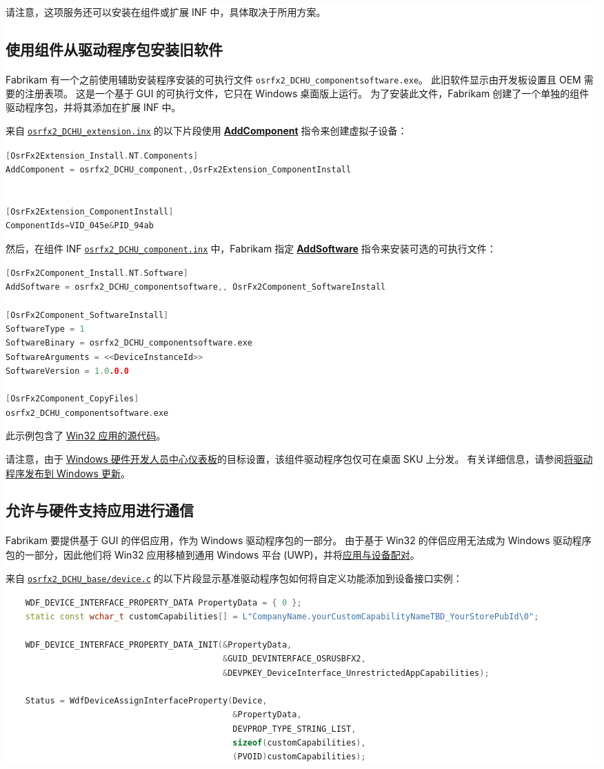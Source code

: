 请注意，这项服务还可以安装在组件或扩展 INF 中，具体取决于所用方案。

## <a name="use-a-component-to-install-legacy-software-from-a-driver-package"></a>使用组件从驱动程序包安装旧软件

Fabrikam 有一个之前使用辅助安装程序安装的可执行文件 `osrfx2_DCHU_componentsoftware.exe`。  此旧软件显示由开发板设置且 OEM 需要的注册表项。  这是一个基于 GUI 的可执行文件，它只在 Windows 桌面版上运行。  为了安装此文件，Fabrikam 创建了一个单独的组件驱动程序包，并将其添加在扩展 INF 中。

来自 [`osrfx2_DCHU_extension.inx`] 的以下片段使用 [**AddComponent**](../install/inf-addcomponent-directive.md) 指令来创建虚拟子设备：

```cpp
[OsrFx2Extension_Install.NT.Components]
AddComponent = osrfx2_DCHU_component,,OsrFx2Extension_ComponentInstall


[OsrFx2Extension_ComponentInstall]
ComponentIds=VID_045e&PID_94ab
```

然后，在组件 INF [`osrfx2_DCHU_component.inx`] 中，Fabrikam 指定 [**AddSoftware**](../install/inf-addsoftware-directive.md) 指令来安装可选的可执行文件：

```cpp
[OsrFx2Component_Install.NT.Software]
AddSoftware = osrfx2_DCHU_componentsoftware,, OsrFx2Component_SoftwareInstall

[OsrFx2Component_SoftwareInstall]
SoftwareType = 1
SoftwareBinary = osrfx2_DCHU_componentsoftware.exe
SoftwareArguments = <<DeviceInstanceId>>
SoftwareVersion = 1.0.0.0

[OsrFx2Component_CopyFiles]
osrfx2_DCHU_componentsoftware.exe
```

此示例包含了 [Win32 应用的源代码](https://github.com/Microsoft/Windows-driver-samples/tree/master/general/DCHU/osrfx2_DCHU_extension_loose/osrfx2_DCHU_componentsoftware)。

请注意，由于 [Windows 硬件开发人员中心仪表板](https://partner.microsoft.com/dashboard/Registration/Hardware)的目标设置，该组件驱动程序包仅可在桌面 SKU 上分发。  有关详细信息，请参阅[将驱动程序发布到 Windows 更新](https://docs.microsoft.com/windows-hardware/drivers/dashboard/publish-a-driver-to-windows-update)。

## <a name="allow-communication-with-a-hardware-support-app"></a>允许与硬件支持应用进行通信

Fabrikam 要提供基于 GUI 的伴侣应用，作为 Windows 驱动程序包的一部分。  由于基于 Win32 的伴侣应用无法成为 Windows 驱动程序包的一部分，因此他们将 Win32 应用移植到通用 Windows 平台 (UWP)，并将[应用与设备配对](https://docs.microsoft.com/windows-hardware/drivers/devapps/hardware-access-for-universal-windows-platform-apps)。

来自 [`osrfx2_DCHU_base/device.c`](https://github.com/Microsoft/Windows-driver-samples/blob/master/general/DCHU/osrfx2_DCHU_base/osrfx2_DCHU_base/device.c) 的以下片段显示基准驱动程序包如何将自定义功能添加到设备接口实例：

```cpp
    WDF_DEVICE_INTERFACE_PROPERTY_DATA PropertyData = { 0 };
    static const wchar_t customCapabilities[] = L"CompanyName.yourCustomCapabilityNameTBD_YourStorePubId\0";

    WDF_DEVICE_INTERFACE_PROPERTY_DATA_INIT(&PropertyData,
                                            &GUID_DEVINTERFACE_OSRUSBFX2,
                                            &DEVPKEY_DeviceInterface_UnrestrictedAppCapabilities);

    Status = WdfDeviceAssignInterfaceProperty(Device,
                                              &PropertyData,
                                              DEVPROP_TYPE_STRING_LIST,
                                              sizeof(customCapabilities),
                                              (PVOID)customCapabilities);
```

[`osrfx2_DCHU_base.inx`]: https://github.com/Microsoft/Windows-driver-samples/blob/master/general/DCHU/osrfx2_DCHU_base/osrfx2_DCHU_base/osrfx2_DCHU_base.inx
[`osrfx2_DCHU_usersvc.inx`]: https://github.com/Microsoft/Windows-driver-samples/blob/master/general/DCHU/osrfx2_DCHU_base/osrfx2_DCHU_usersvc/osrfx2_DCHU_usersvc.inx
[`osrfx2_DCHU_component.inx`]: https://github.com/Microsoft/Windows-driver-samples/blob/master/general/DCHU/osrfx2_DCHU_extension_loose/osrfx2_DCHU_component/osrfx2_DCHU_component.inx
[`osrfx2_DCHU_extension.inx`]: https://github.com/Microsoft/Windows-driver-samples/blob/master/general/DCHU/osrfx2_DCHU_extension_loose/osrfx2_DCHU_extension/osrfx2_DCHU_extension.inx